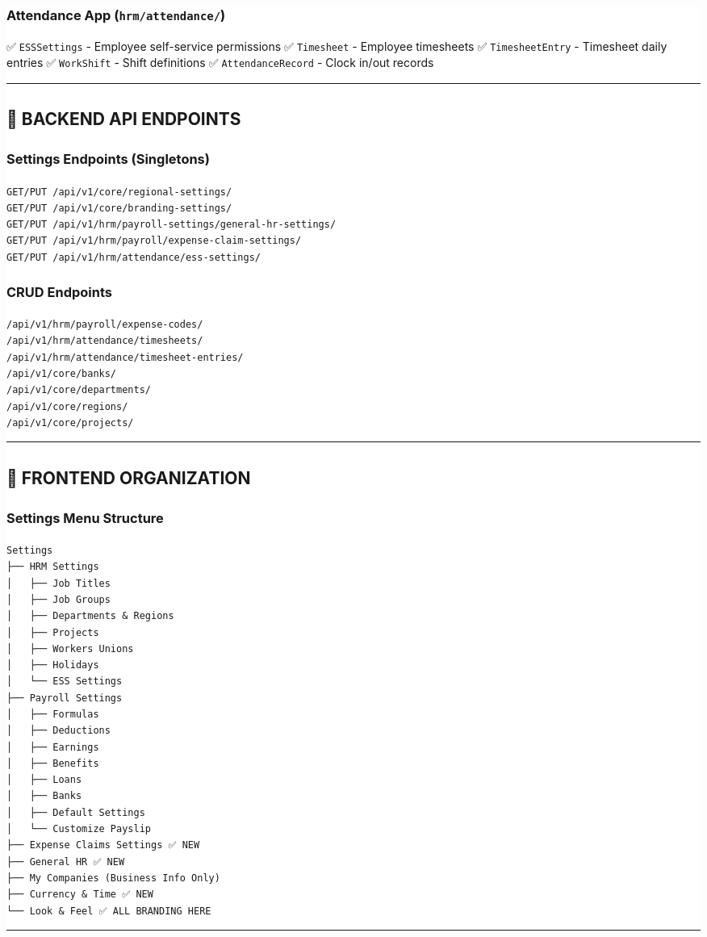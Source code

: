 ### **Attendance App** (`hrm/attendance/`)
✅ `ESSSettings` - Employee self-service permissions
✅ `Timesheet` - Employee timesheets
✅ `TimesheetEntry` - Timesheet daily entries
✅ `WorkShift` - Shift definitions
✅ `AttendanceRecord` - Clock in/out records

---

## 🎯 BACKEND API ENDPOINTS

### **Settings Endpoints (Singletons)**
```
GET/PUT /api/v1/core/regional-settings/
GET/PUT /api/v1/core/branding-settings/
GET/PUT /api/v1/hrm/payroll-settings/general-hr-settings/
GET/PUT /api/v1/hrm/payroll/expense-claim-settings/
GET/PUT /api/v1/hrm/attendance/ess-settings/
```

### **CRUD Endpoints**
```
/api/v1/hrm/payroll/expense-codes/
/api/v1/hrm/attendance/timesheets/
/api/v1/hrm/attendance/timesheet-entries/
/api/v1/core/banks/
/api/v1/core/departments/
/api/v1/core/regions/
/api/v1/core/projects/
```

---

## 🚀 FRONTEND ORGANIZATION

### **Settings Menu Structure**
```
Settings
├── HRM Settings
│   ├── Job Titles
│   ├── Job Groups
│   ├── Departments & Regions
│   ├── Projects
│   ├── Workers Unions
│   ├── Holidays
│   └── ESS Settings
├── Payroll Settings
│   ├── Formulas
│   ├── Deductions
│   ├── Earnings
│   ├── Benefits
│   ├── Loans
│   ├── Banks
│   ├── Default Settings
│   └── Customize Payslip
├── Expense Claims Settings ✅ NEW
├── General HR ✅ NEW
├── My Companies (Business Info Only)
├── Currency & Time ✅ NEW
└── Look & Feel ✅ ALL BRANDING HERE
```

---